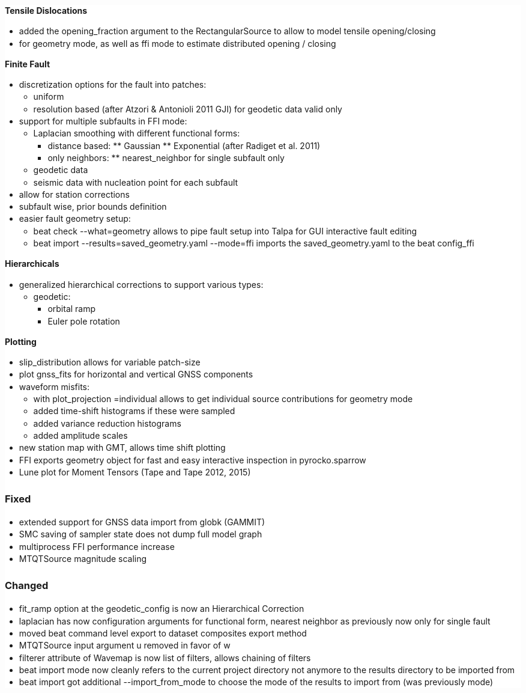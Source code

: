 **Tensile Dislocations**
- added the opening_fraction argument to the RectangularSource to allow to model tensile opening/closing
- for geometry mode, as well as ffi mode to estimate distributed opening / closing

**Finite Fault**
- discretization options for the fault into patches:
  + uniform
  + resolution based (after Atzori & Antonioli 2011 GJI) for geodetic data valid only
- support for multiple subfaults in FFI mode:
  + Laplacian smoothing with different functional forms:
    * distance based:
      ** Gaussian
      ** Exponential (after Radiget et al. 2011)
    * only neighbors:
      ** nearest_neighbor for single subfault only
  + geodetic data
  + seismic data with nucleation point for each subfault
- allow for station corrections
- subfault wise, prior bounds definition
- easier fault geometry setup:
  + beat check --what=geometry allows to pipe fault setup into Talpa for GUI interactive fault editing
  + beat import --results=saved_geometry.yaml --mode=ffi imports the saved_geometry.yaml to the beat config_ffi

**Hierarchicals**
- generalized hierarchical corrections to support various types:
  + geodetic:
    * orbital ramp
    * Euler pole rotation

**Plotting**
- slip_distribution allows for variable patch-size
- plot gnss_fits for horizontal and vertical GNSS components
- waveform misfits:
  + with plot_projection =individual allows to get individual source contributions for geometry mode
  + added time-shift histograms if these were sampled
  + added variance reduction histograms
  + added amplitude scales
- new station map with GMT, allows time shift plotting
- FFI exports geometry object for fast and easy interactive inspection in pyrocko.sparrow
- Lune plot for Moment Tensors (Tape and Tape 2012, 2015)

### Fixed
- extended support for GNSS data import from globk (GAMMIT)
- SMC saving of sampler state does not dump full model graph
- multiprocess FFI performance increase
- MTQTSource magnitude scaling

### Changed
- fit_ramp option at the geodetic_config is now an Hierarchical Correction
- laplacian has now configuration arguments for functional form, nearest neighbor as previously now only for single fault
- moved beat command level export to dataset composites export method
- MTQTSource input argument u removed in favor of w
- filterer attribute of Wavemap is now list of filters, allows chaining of filters
- beat import mode now cleanly refers to the current project directory not anymore to the results directory to be imported from
- beat import got additional --import_from_mode to choose the mode of the results to import from (was previously mode)
